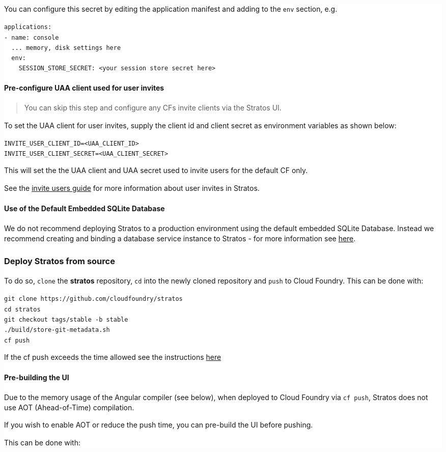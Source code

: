 You can configure this secret by editing the application manifest and adding to the `env` section, e.g.

```
applications:
- name: console
  ... memory, disk settings here
  env:
    SESSION_STORE_SECRET: <your session store secret here>
```

#### Pre-configure UAA client used for user invites

> You can skip this step and configure any CFs invite clients via the Stratos UI.

 To set the UAA client for user invites, supply the client id and client secret as environment variables as shown below:

  ```
  INVITE_USER_CLIENT_ID=<UAA_CLIENT_ID>
  INVITE_USER_CLIENT_SECRET=<UAA_CLIENT_SECRET>
  ```

This will set the the UAA client and UAA secret used to invite users for the default CF only.

See the [invite users guide](../guides/admin/invite-user-guide) for more information about user invites in Stratos.

#### Use of the Default Embedded SQLite Database

We do not recommend deploying Stratos to a production environment using the default embedded SQLite Database. Instead we recommend creating
and binding a database service instance to Stratos - for more information see [here](db-migration).

### Deploy Stratos from source

To do so, `clone` the **stratos** repository, `cd` into the newly cloned repository and `push` to Cloud Foundry. This can be done with:

```
git clone https://github.com/cloudfoundry/stratos
cd stratos
git checkout tags/stable -b stable
./build/store-git-metadata.sh
cf push
```

If the cf push exceeds the time allowed see the instructions [here](#pre-building-the-ui)

#### Pre-building the UI

Due to the memory usage of the Angular compiler (see below), when deployed to Cloud Foundry via `cf push`, Stratos does not use AOT (Ahead-of-Time) compilation.

If you wish to enable AOT or reduce the push time, you can pre-build the UI before pushing.

This can be done with:

